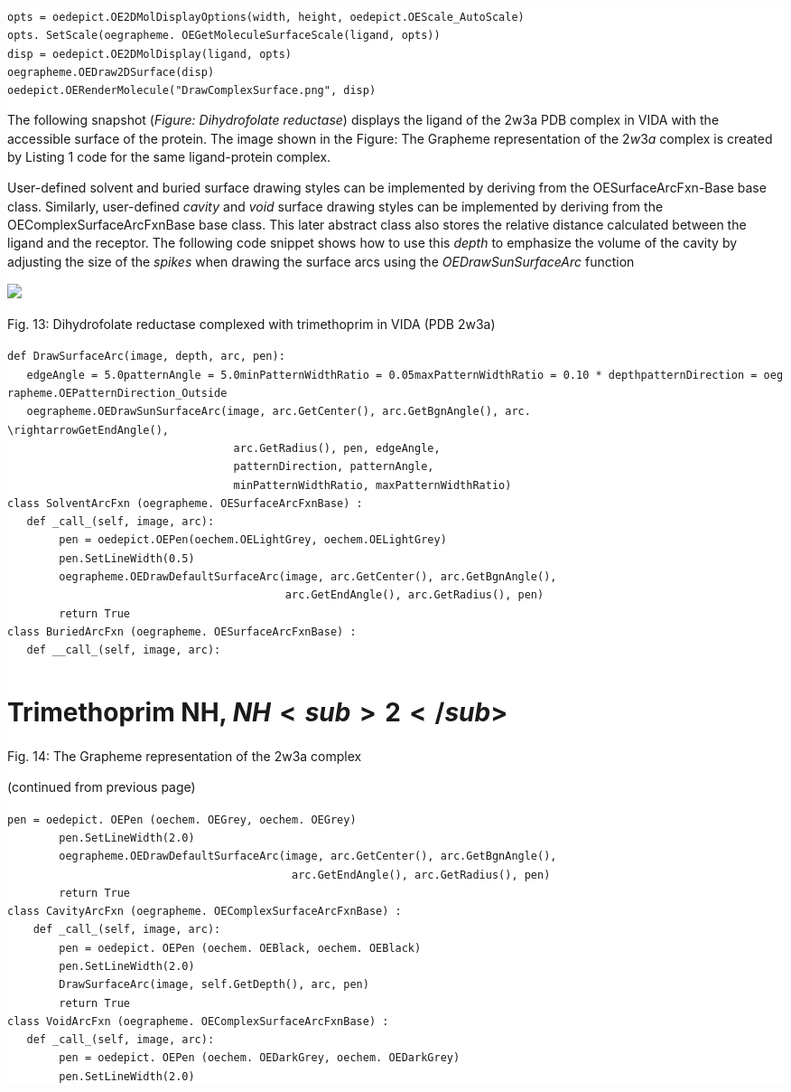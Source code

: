 ```
opts = oedepict.OE2DMolDisplayOptions(width, height, oedepict.OEScale_AutoScale)
opts. SetScale(oegrapheme. OEGetMoleculeSurfaceScale(ligand, opts))
disp = oedepict.OE2DMolDisplay(ligand, opts)
oegrapheme.OEDraw2DSurface(disp)
oedepict.OERenderMolecule("DrawComplexSurface.png", disp)
```

The following snapshot (*Figure: Dihydrofolate reductase*) displays the ligand of the 2w3a PDB complex in VIDA with the accessible surface of the protein. The image shown in the Figure: The Grapheme representation of the  $2w3a$ complex is created by Listing 1 code for the same ligand-protein complex.

User-defined solvent and buried surface drawing styles can be implemented by deriving from the OESurfaceArcFxn-Base base class. Similarly, user-defined *cavity* and *void* surface drawing styles can be implemented by deriving from the OEComplexSurfaceArcFxnBase base class. This later abstract class also stores the relative distance calculated between the ligand and the receptor. The following code snippet shows how to use this *depth* to emphasize the volume of the cavity by adjusting the size of the *spikes* when drawing the surface arcs using the *OEDrawSunSurfaceArc* function

![](_page_26_Picture_1.jpeg)

Fig. 13: Dihydrofolate reductase complexed with trimethoprim in VIDA (PDB 2w3a)

```
def DrawSurfaceArc(image, depth, arc, pen):
   edgeAngle = 5.0patternAngle = 5.0minPatternWidthRatio = 0.05maxPatternWidthRatio = 0.10 * depthpatternDirection = oegrapheme.OEPatternDirection_Outside
   oegrapheme.OEDrawSunSurfaceArc(image, arc.GetCenter(), arc.GetBgnAngle(), arc.
\rightarrowGetEndAngle(),
                                   arc.GetRadius(), pen, edgeAngle,
                                   patternDirection, patternAngle,
                                   minPatternWidthRatio, maxPatternWidthRatio)
class SolventArcFxn (oegrapheme. OESurfaceArcFxnBase) :
   def _call_(self, image, arc):
        pen = oedepict.OEPen(oechem.OELightGrey, oechem.OELightGrey)
        pen.SetLineWidth(0.5)
        oegrapheme.OEDrawDefaultSurfaceArc(image, arc.GetCenter(), arc.GetBgnAngle(),
                                           arc.GetEndAngle(), arc.GetRadius(), pen)
        return True
class BuriedArcFxn (oegrapheme. OESurfaceArcFxnBase) :
   def __call_(self, image, arc):
```

# Trimethoprim NΗ, $NH<sub>2</sub>$

Fig. 14: The Grapheme representation of the 2w3a complex

(continued from previous page)

```
pen = oedepict. OEPen (oechem. OEGrey, oechem. OEGrey)
        pen.SetLineWidth(2.0)
        oegrapheme.OEDrawDefaultSurfaceArc(image, arc.GetCenter(), arc.GetBgnAngle(),
                                            arc.GetEndAngle(), arc.GetRadius(), pen)
        return True
class CavityArcFxn (oegrapheme. OEComplexSurfaceArcFxnBase) :
    def _call_(self, image, arc):
        pen = oedepict. OEPen (oechem. OEBlack, oechem. OEBlack)
        pen.SetLineWidth(2.0)
        DrawSurfaceArc(image, self.GetDepth(), arc, pen)
        return True
class VoidArcFxn (oegrapheme. OEComplexSurfaceArcFxnBase) :
   def _call_(self, image, arc):
        pen = oedepict. OEPen (oechem. OEDarkGrey, oechem. OEDarkGrey)
        pen.SetLineWidth(2.0)
```